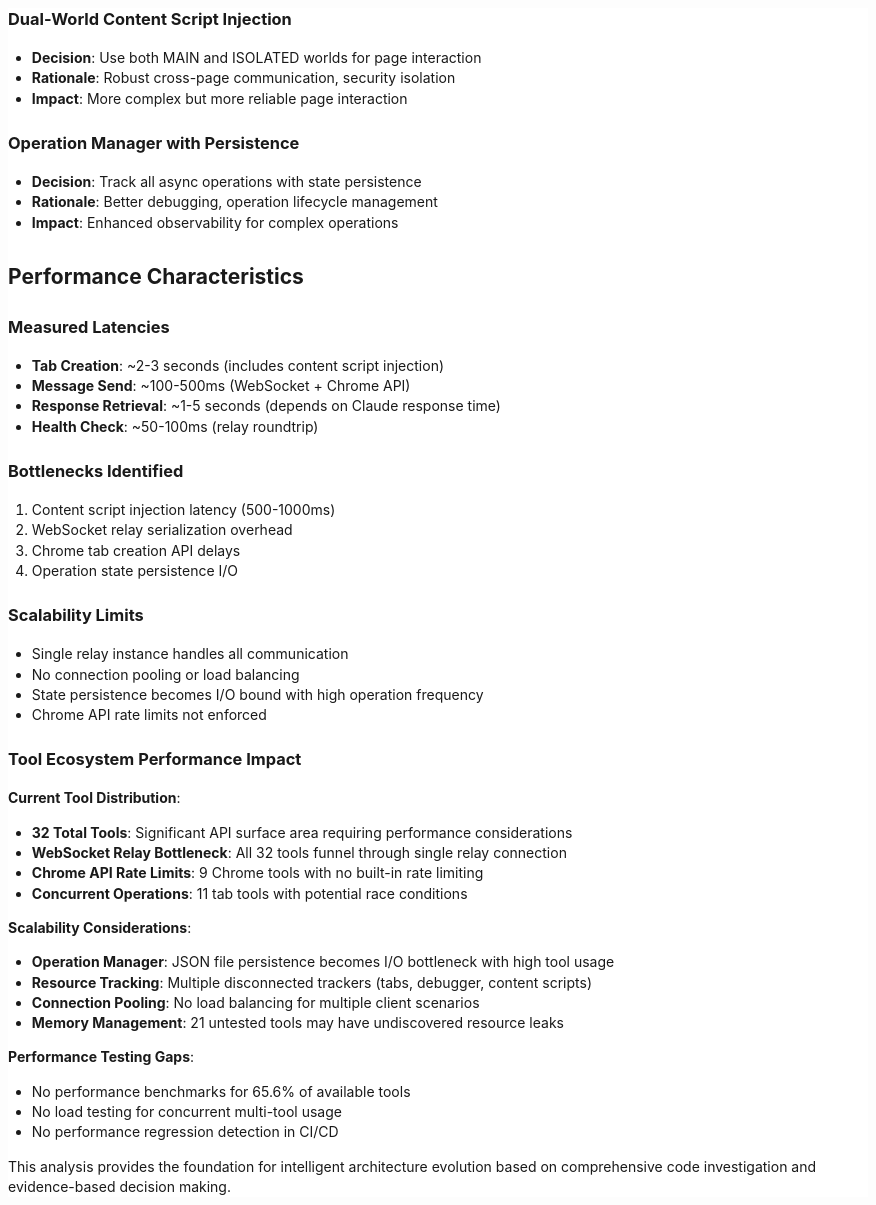 ### Dual-World Content Script Injection
- **Decision**: Use both MAIN and ISOLATED worlds for page interaction
- **Rationale**: Robust cross-page communication, security isolation
- **Impact**: More complex but more reliable page interaction

### Operation Manager with Persistence
- **Decision**: Track all async operations with state persistence
- **Rationale**: Better debugging, operation lifecycle management
- **Impact**: Enhanced observability for complex operations

## Performance Characteristics

### Measured Latencies
- **Tab Creation**: ~2-3 seconds (includes content script injection)
- **Message Send**: ~100-500ms (WebSocket + Chrome API)
- **Response Retrieval**: ~1-5 seconds (depends on Claude response time)
- **Health Check**: ~50-100ms (relay roundtrip)

### Bottlenecks Identified
1. Content script injection latency (500-1000ms)
2. WebSocket relay serialization overhead
3. Chrome tab creation API delays
4. Operation state persistence I/O

### Scalability Limits
- Single relay instance handles all communication
- No connection pooling or load balancing
- State persistence becomes I/O bound with high operation frequency
- Chrome API rate limits not enforced

### Tool Ecosystem Performance Impact

**Current Tool Distribution**:
- **32 Total Tools**: Significant API surface area requiring performance considerations
- **WebSocket Relay Bottleneck**: All 32 tools funnel through single relay connection
- **Chrome API Rate Limits**: 9 Chrome tools with no built-in rate limiting
- **Concurrent Operations**: 11 tab tools with potential race conditions

**Scalability Considerations**:
- **Operation Manager**: JSON file persistence becomes I/O bottleneck with high tool usage
- **Resource Tracking**: Multiple disconnected trackers (tabs, debugger, content scripts)
- **Connection Pooling**: No load balancing for multiple client scenarios
- **Memory Management**: 21 untested tools may have undiscovered resource leaks

**Performance Testing Gaps**:
- No performance benchmarks for 65.6% of available tools
- No load testing for concurrent multi-tool usage
- No performance regression detection in CI/CD

This analysis provides the foundation for intelligent architecture evolution based on comprehensive code investigation and evidence-based decision making.